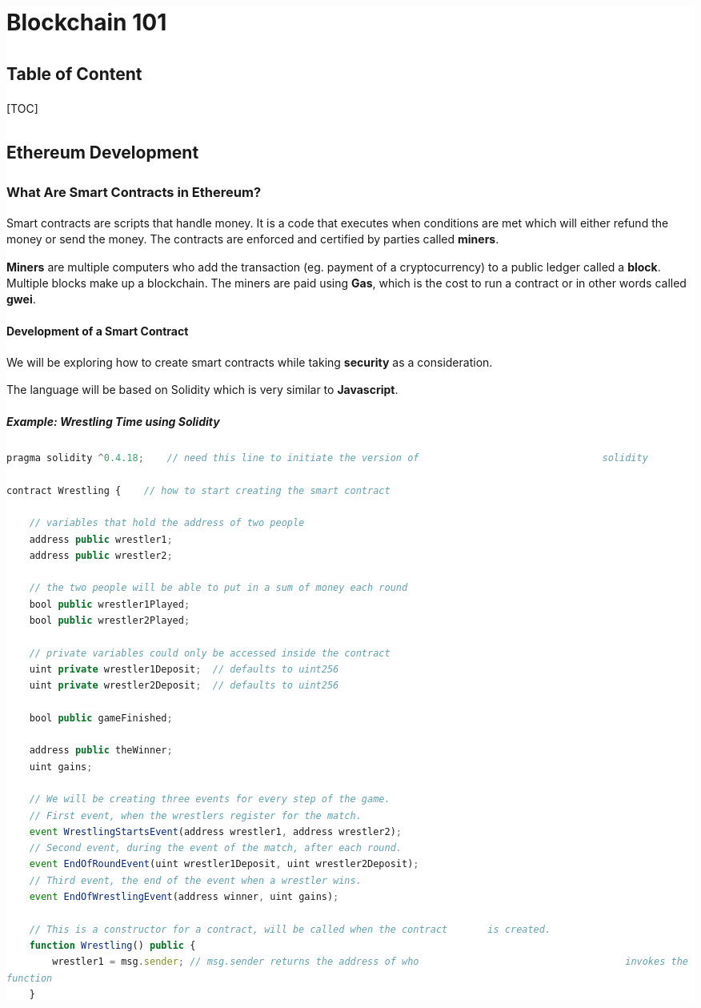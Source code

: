# Blockchain 101

## **Table of Content**

[TOC]

## Ethereum Development

### What Are Smart Contracts in Ethereum?

Smart contracts are scripts that handle money. It is a code that executes when conditions are met which will either refund the money or send the money.  The contracts are enforced and certified by parties called **miners**. 

**Miners** are multiple computers who add the transaction (eg. payment of a cryptocurrency) to a public ledger called a **block**. Multiple blocks make up a blockchain. The miners are paid using **Gas**, which is the cost to run a contract or in other words called **gwei**. 



#### Development of a Smart Contract

We will be exploring how to create smart contracts while taking **security** as a consideration.

The language will be based on Solidity which is very similar to **Javascript**. 

##### **Example: Wrestling Time using Solidity**

```javascript
pragma solidity ^0.4.18;	// need this line to initiate the version of 								solidity

contract Wrestling {	// how to start creating the smart contract
    
    // variables that hold the address of two people
    address public wrestler1;
    address public wrestler2; 
    
    // the two people will be able to put in a sum of money each round
    bool public wrestler1Played;
    bool public wrestler2Played;
    
    // private variables could only be accessed inside the contract
    uint private wrestler1Deposit;	// defaults to uint256
    uint private wrestler2Deposit;	// defaults to uint256
    
    bool public gameFinished;
    
    address public theWinner;
    uint gains;
    
    // We will be creating three events for every step of the game.
    // First event, when the wrestlers register for the match.
    event WrestlingStartsEvent(address wrestler1, address wrestler2);
    // Second event, during the event of the match, after each round.
    event EndOfRoundEvent(uint wrestler1Deposit, uint wrestler2Deposit);
    // Third event, the end of the event when a wrestler wins.
    event EndOfWrestlingEvent(address winner, uint gains);
    
    // This is a constructor for a contract, will be called when the contract 		is created.
	function Wrestling() public {
    	wrestler1 = msg.sender;	// msg.sender returns the address of who 									invokes the function
	}
```
